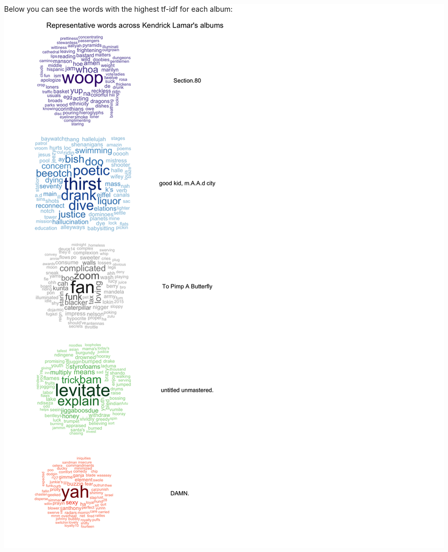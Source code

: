 Below you can see the words with the highest tf-idf for each album:

![Representative words across Kendrick Lamar's discography](../assets/img/kendrick/album_top_words.png)
